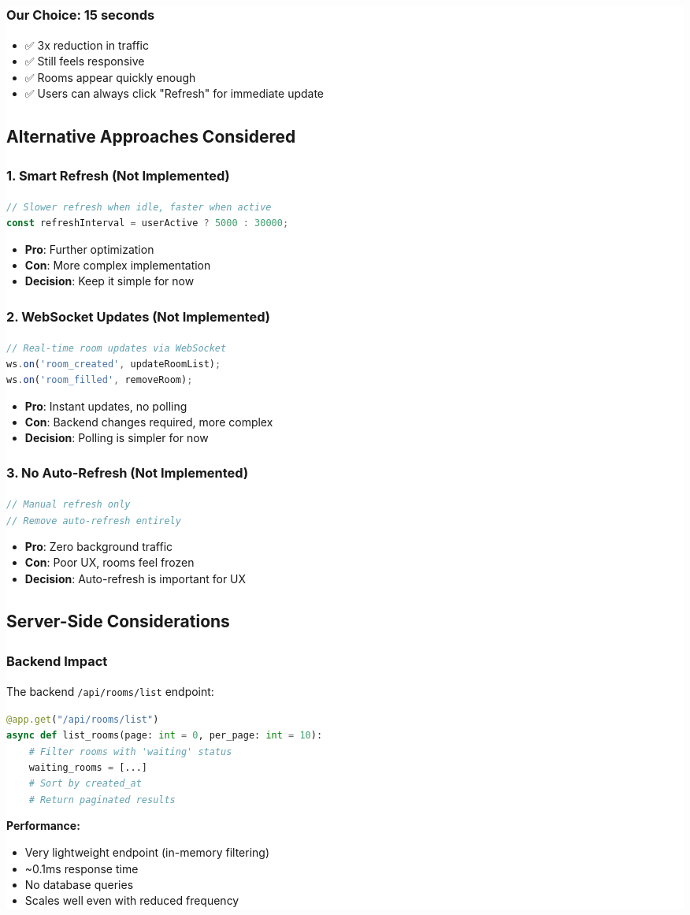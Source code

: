 ### Our Choice: 15 seconds
- ✅ 3x reduction in traffic
- ✅ Still feels responsive
- ✅ Rooms appear quickly enough
- ✅ Users can always click "Refresh" for immediate update

## Alternative Approaches Considered

### 1. Smart Refresh (Not Implemented)
```javascript
// Slower refresh when idle, faster when active
const refreshInterval = userActive ? 5000 : 30000;
```
- **Pro**: Further optimization
- **Con**: More complex implementation
- **Decision**: Keep it simple for now

### 2. WebSocket Updates (Not Implemented)
```javascript
// Real-time room updates via WebSocket
ws.on('room_created', updateRoomList);
ws.on('room_filled', removeRoom);
```
- **Pro**: Instant updates, no polling
- **Con**: Backend changes required, more complex
- **Decision**: Polling is simpler for now

### 3. No Auto-Refresh (Not Implemented)
```javascript
// Manual refresh only
// Remove auto-refresh entirely
```
- **Pro**: Zero background traffic
- **Con**: Poor UX, rooms feel frozen
- **Decision**: Auto-refresh is important for UX

## Server-Side Considerations

### Backend Impact

The backend `/api/rooms/list` endpoint:
```python
@app.get("/api/rooms/list")
async def list_rooms(page: int = 0, per_page: int = 10):
    # Filter rooms with 'waiting' status
    waiting_rooms = [...]
    # Sort by created_at
    # Return paginated results
```

**Performance:**
- Very lightweight endpoint (in-memory filtering)
- ~0.1ms response time
- No database queries
- Scales well even with reduced frequency
